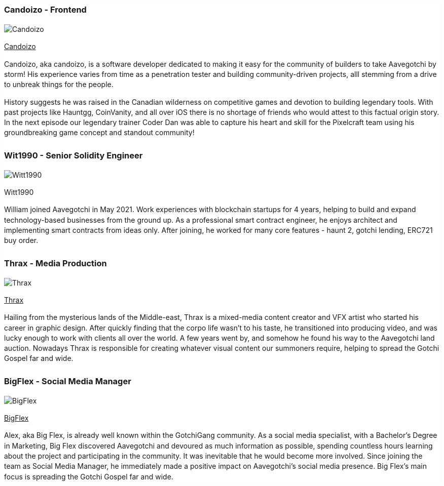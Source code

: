 ### Candoizo - Frontend

<div class="leftImageContainer">
<img class="leftImage" src="/team/candoizo.png" alt = "Candoizo">
<p class="leftImageText"><a href="https://twitter.com/candoizo" target="_blank">Candoizo</a></p>
</div>

Candoizo, aka candoizo, is a software developer dedicated to making it easy for the community of builders to take Aavegotchi by storm! His experience varies from time as a penetration tester and building community-driven projects, alll stemming from a drive to unbreak things for the people.

History suggests he was raised in the Canadian wilderness on competitive games and devotion to building legendary tools. With past projects like Hauntgg, CoinVanity, and all over iOS there is no shortage of friends who would attest to this factual origin story. In the next episode our legendary trainer Coder Dan was able to capture his heart and skill for the Pixelcraft team using his groundbreaking game concept and standout community!

### Wit1990 - Senior Solidity Engineer

<div class="leftImageContainer">
<img class="leftImage" src="/team/wit1990.jpg" alt = "Witt1990">
<p class="leftImageText"><a>Witt1990</a></p>
</div>

William joined Aavegotchi in May 2021. Work experiences with blockchain startups for 4 years, helping to build and expand technology-based businesses from the ground up. As a professional smart contract engineer, he enjoys architect and implementing smart contracts from ideas only. After joining, he worked for many core features - haunt 2, gotchi lending, ERC721 buy order.

### Thrax - Media Production

<div class="leftImageContainer">
<img class="leftImage" src="/team/thrax.png" alt = "Thrax">
<p class="leftImageText"><a href="https://twitter.com/thrax_nft" target="_blank">Thrax</a></p>
</div>

Hailing from the mysterious lands of the Middle-east, Thrax is a mixed-media content creator and VFX artist who started his career in graphic design. After quickly finding that the corpo life wasn’t to his taste, he transitioned into producing video, and was lucky enough to work with clients all over the world. A few years went by, and somehow he found his way to the Aavegotchi land auction. Nowadays Thrax is responsible for creating whatever visual content our summoners require, helping to spread the Gotchi Gospel far and wide.

### BigFlex - Social Media Manager

<div class="leftImageContainer">
<img class="leftImage" src="/team/bigflex.jpg" alt = "BigFlex">
<p class="leftImageText"><a href="https://twitter.com/FlexLack" target="_blank">BigFlex</a></p>
</div>

Alex, aka Big Flex, is already well known within the GotchiGang community. As a social media specialist, with a Bachelor’s Degree in Marketing, Big Flex discovered Aavegotchi and devoured as much information as possible, spending countless hours learning about the project and participating in the community. It was inevitable that he would become more involved. Since joining the team as Social Media Manager, he immediately made a positive impact on Aavegotchi’s social media presence. Big Flex’s main focus is spreading the Gotchi Gospel far and wide.
